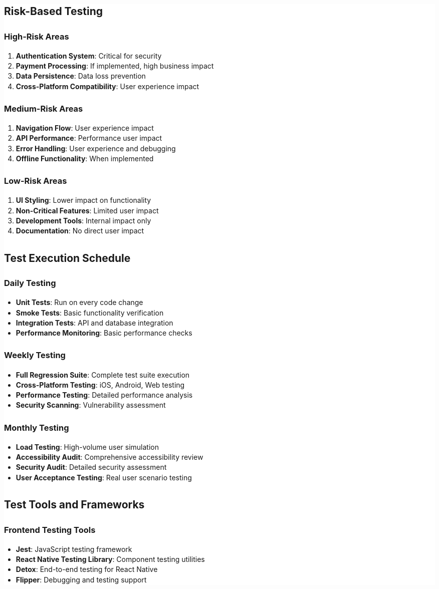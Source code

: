 ## Risk-Based Testing

### High-Risk Areas
1. **Authentication System**: Critical for security
2. **Payment Processing**: If implemented, high business impact
3. **Data Persistence**: Data loss prevention
4. **Cross-Platform Compatibility**: User experience impact

### Medium-Risk Areas
1. **Navigation Flow**: User experience impact
2. **API Performance**: Performance user impact
3. **Error Handling**: User experience and debugging
4. **Offline Functionality**: When implemented

### Low-Risk Areas
1. **UI Styling**: Lower impact on functionality
2. **Non-Critical Features**: Limited user impact
3. **Development Tools**: Internal impact only
4. **Documentation**: No direct user impact

## Test Execution Schedule

### Daily Testing
- **Unit Tests**: Run on every code change
- **Smoke Tests**: Basic functionality verification
- **Integration Tests**: API and database integration
- **Performance Monitoring**: Basic performance checks

### Weekly Testing
- **Full Regression Suite**: Complete test suite execution
- **Cross-Platform Testing**: iOS, Android, Web testing
- **Performance Testing**: Detailed performance analysis
- **Security Scanning**: Vulnerability assessment

### Monthly Testing
- **Load Testing**: High-volume user simulation
- **Accessibility Audit**: Comprehensive accessibility review
- **Security Audit**: Detailed security assessment
- **User Acceptance Testing**: Real user scenario testing

## Test Tools and Frameworks

### Frontend Testing Tools
- **Jest**: JavaScript testing framework
- **React Native Testing Library**: Component testing utilities
- **Detox**: End-to-end testing for React Native
- **Flipper**: Debugging and testing support
